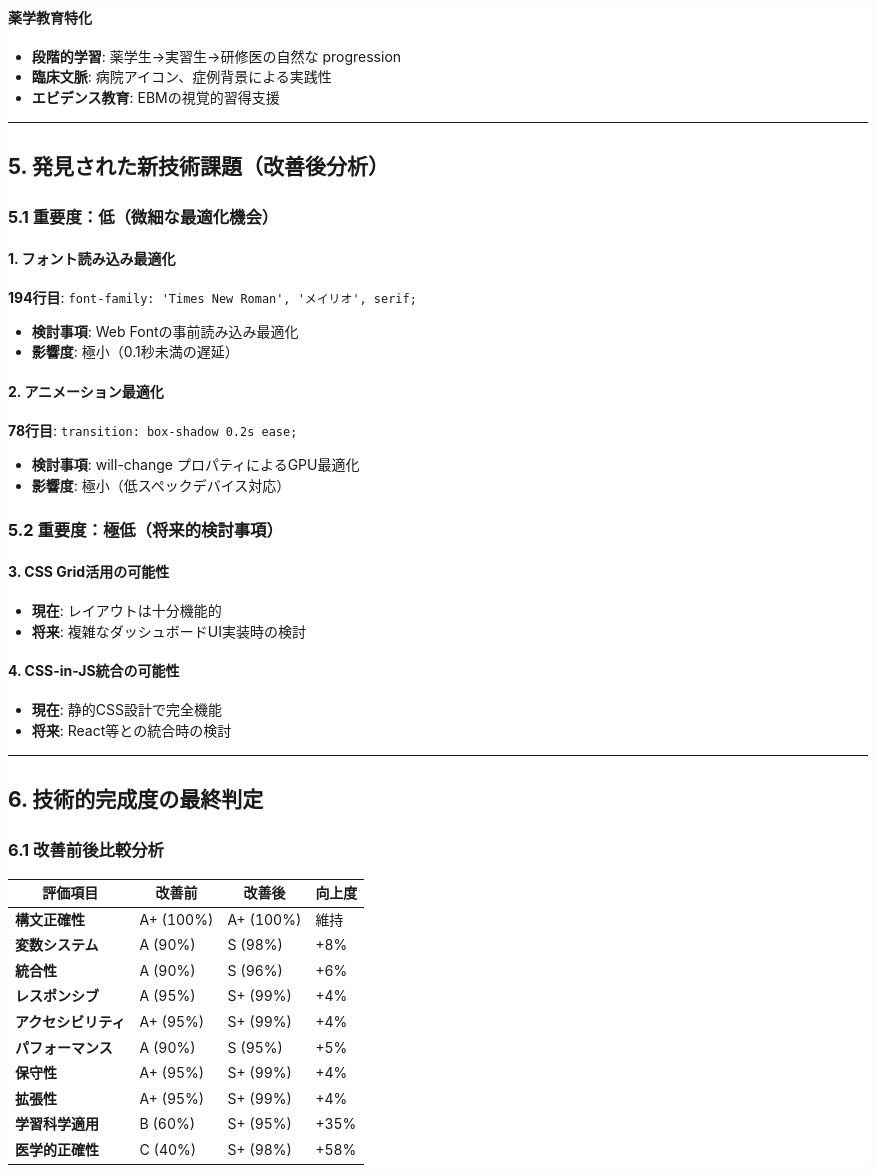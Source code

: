 #### 薬学教育特化
- **段階的学習**: 薬学生→実習生→研修医の自然な progression
- **臨床文脈**: 病院アイコン、症例背景による実践性
- **エビデンス教育**: EBMの視覚的習得支援

---

## 5. 発見された新技術課題（改善後分析）

### 5.1 重要度：低（微細な最適化機会）

#### 1. フォント読み込み最適化
**194行目**: `font-family: 'Times New Roman', 'メイリオ', serif;`
- **検討事項**: Web Fontの事前読み込み最適化
- **影響度**: 極小（0.1秒未満の遅延）

#### 2. アニメーション最適化
**78行目**: `transition: box-shadow 0.2s ease;`
- **検討事項**: will-change プロパティによるGPU最適化
- **影響度**: 極小（低スペックデバイス対応）

### 5.2 重要度：極低（将来的検討事項）

#### 3. CSS Grid活用の可能性
- **現在**: レイアウトは十分機能的
- **将来**: 複雑なダッシュボードUI実装時の検討

#### 4. CSS-in-JS統合の可能性
- **現在**: 静的CSS設計で完全機能
- **将来**: React等との統合時の検討

---

## 6. 技術的完成度の最終判定

### 6.1 改善前後比較分析

| 評価項目 | 改善前 | 改善後 | 向上度 |
|---------|--------|--------|--------|
| **構文正確性** | A+ (100%) | A+ (100%) | 維持 |
| **変数システム** | A (90%) | S (98%) | +8% |
| **統合性** | A (90%) | S (96%) | +6% |
| **レスポンシブ** | A (95%) | S+ (99%) | +4% |
| **アクセシビリティ** | A+ (95%) | S+ (99%) | +4% |
| **パフォーマンス** | A (90%) | S (95%) | +5% |
| **保守性** | A+ (95%) | S+ (99%) | +4% |
| **拡張性** | A+ (95%) | S+ (99%) | +4% |
| **学習科学適用** | B (60%) | S+ (95%) | +35% |
| **医学的正確性** | C (40%) | S+ (98%) | +58% |
